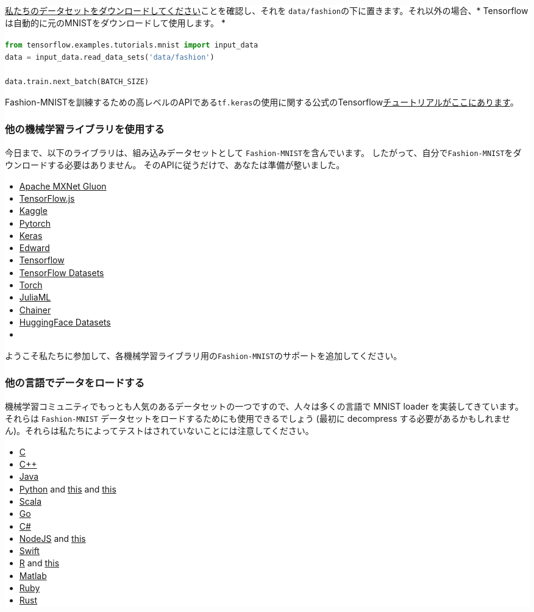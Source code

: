 [私たちのデータセットをダウンロードしてください](#データを取得する)ことを確認し、それを `data/fashion`の下に置きます。それ以外の場合、* Tensorflowは自動的に元のMNISTをダウンロードして使用します。 *

```python
from tensorflow.examples.tutorials.mnist import input_data
data = input_data.read_data_sets('data/fashion')

data.train.next_batch(BATCH_SIZE)
```

Fashion-MNISTを訓練するための高レベルのAPIである`tf.keras`の使用に関する公式のTensorflow[チュートリアルがここにあります](https://www.tensorflow.org/tutorials/keras/classification)。

### 他の機械学習ライブラリを使用する

今日まで、以下のライブラリは、組み込みデータセットとして `Fashion-MNIST`を含んでいます。 したがって、自分で`Fashion-MNIST`をダウンロードする必要はありません。 そのAPIに従うだけで、あなたは準備が整いました。

- [Apache MXNet Gluon](https://mxnet.apache.org/api/python/docs/api/gluon/data/vision/datasets/index.html#mxnet.gluon.data.vision.datasets.FashionMNIST)
- [TensorFlow.js](https://github.com/tensorflow/tfjs-examples/blob/master/fashion-mnist-vae/data.js)
- [Kaggle](https://www.kaggle.com/zalando-research/fashionmnist)
- [Pytorch](https://pytorch.org/vision/stable/datasets.html#fashion-mnist)
- [Keras](https://keras.io/api/datasets/fashion_mnist/)
- [Edward](http://edwardlib.org/api/observations/fashion_mnist)
- [Tensorflow](https://www.tensorflow.org/api_docs/python/tf/keras/datasets/fashion_mnist)
- [TensorFlow Datasets](https://www.tensorflow.org/datasets/catalog/fashion_mnist)
- [Torch](https://github.com/mingloo/fashion-mnist)
- [JuliaML](https://juliaml.github.io/MLDatasets.jl/latest/datasets/FashionMNIST/)
- [Chainer](https://docs.chainer.org/en/stable/reference/generated/chainer.datasets.get_fashion_mnist.html)
- [HuggingFace Datasets](https://huggingface.co/datasets/fashion_mnist)
- 
ようこそ私たちに参加して、各機械学習ライブラリ用の`Fashion-MNIST`のサポートを追加してください。


### 他の言語でデータをロードする

機械学習コミュニティでもっとも人気のあるデータセットの一つですので、人々は多くの言語で MNIST loader を実装してきています。それらは `Fashion-MNIST` データセットをロードするためにも使用できるでしょう (最初に decompress する必要があるかもしれません)。それらは私たちによってテストはされていないことには注意してください。

- [C](https://stackoverflow.com/a/10409376)
- [C++](https://github.com/wichtounet/mnist)
- [Java](https://stackoverflow.com/a/8301949)
- [Python](https://pypi.python.org/pypi/python-mnist) and [this](https://pypi.python.org/pypi/mnist) and [this]((https://www.brine.io/fashion-mnist/train))
- [Scala](http://mxnet.io/tutorials/scala/mnist.html)
- [Go](https://github.com/schuyler/neural-go/blob/master/mnist/mnist.go)
- [C#](https://jamesmccaffrey.wordpress.com/2013/11/23/reading-the-mnist-data-set-with-c/)
- [NodeJS](https://github.com/ApelSYN/mnist_dl) and [this](https://github.com/cazala/mnist)
- [Swift](https://github.com/simonlee2/MNISTKit)
- [R](https://gist.github.com/brendano/39760) and [this](https://github.com/maddin79/darch)
- [Matlab](http://ufldl.stanford.edu/wiki/index.php/Using_the_MNIST_Dataset)
- [Ruby](https://github.com/gbuesing/mnist-ruby-test/blob/master/train/mnist_loader.rb)
- [Rust](https://github.com/AtheMathmo/vision-rs/blob/master/src/fashion_mnist.rs)
